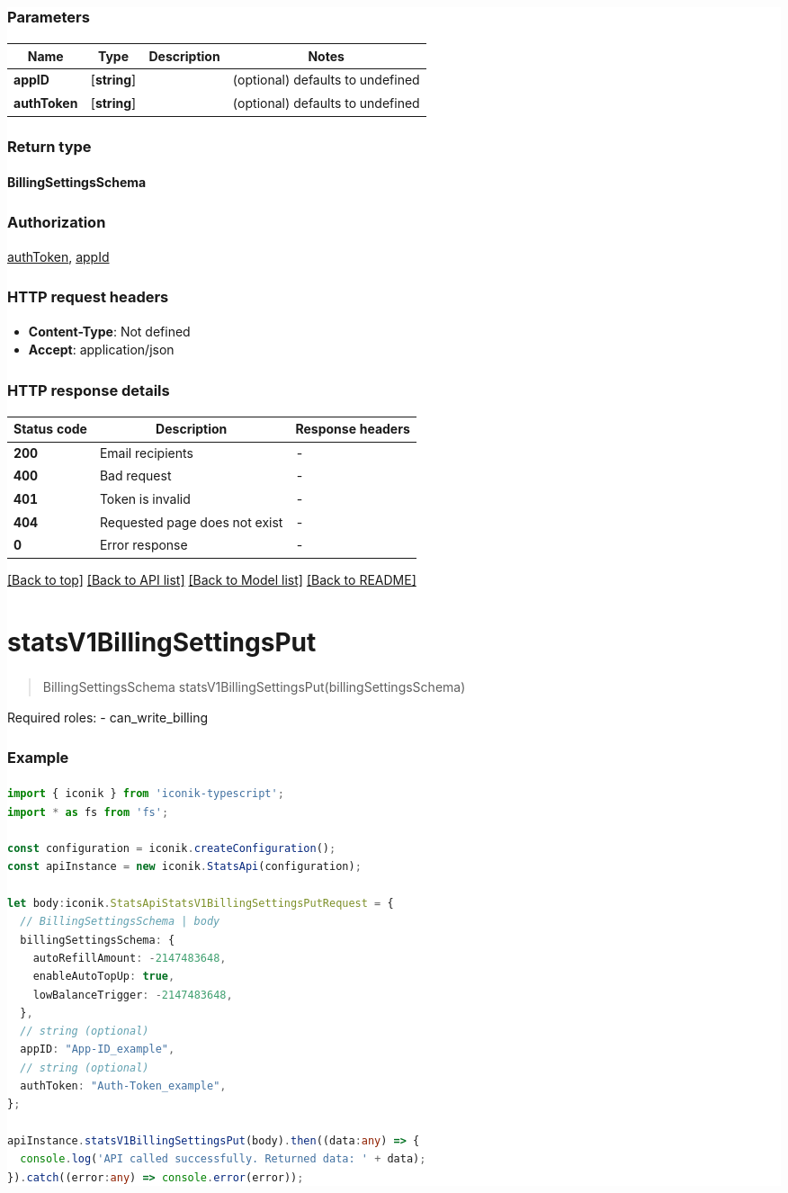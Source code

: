 
### Parameters

Name | Type | Description  | Notes
------------- | ------------- | ------------- | -------------
 **appID** | [**string**] |  | (optional) defaults to undefined
 **authToken** | [**string**] |  | (optional) defaults to undefined


### Return type

**BillingSettingsSchema**

### Authorization

[authToken](README.md#authToken), [appId](README.md#appId)

### HTTP request headers

 - **Content-Type**: Not defined
 - **Accept**: application/json


### HTTP response details
| Status code | Description | Response headers |
|-------------|-------------|------------------|
**200** | Email recipients |  -  |
**400** | Bad request |  -  |
**401** | Token is invalid |  -  |
**404** | Requested page does not exist |  -  |
**0** | Error response |  -  |

[[Back to top]](#) [[Back to API list]](README.md#documentation-for-api-endpoints) [[Back to Model list]](README.md#documentation-for-models) [[Back to README]](README.md)

# **statsV1BillingSettingsPut**
> BillingSettingsSchema statsV1BillingSettingsPut(billingSettingsSchema)

 Required roles:  - can_write_billing 

### Example


```typescript
import { iconik } from 'iconik-typescript';
import * as fs from 'fs';

const configuration = iconik.createConfiguration();
const apiInstance = new iconik.StatsApi(configuration);

let body:iconik.StatsApiStatsV1BillingSettingsPutRequest = {
  // BillingSettingsSchema | body
  billingSettingsSchema: {
    autoRefillAmount: -2147483648,
    enableAutoTopUp: true,
    lowBalanceTrigger: -2147483648,
  },
  // string (optional)
  appID: "App-ID_example",
  // string (optional)
  authToken: "Auth-Token_example",
};

apiInstance.statsV1BillingSettingsPut(body).then((data:any) => {
  console.log('API called successfully. Returned data: ' + data);
}).catch((error:any) => console.error(error));
```
